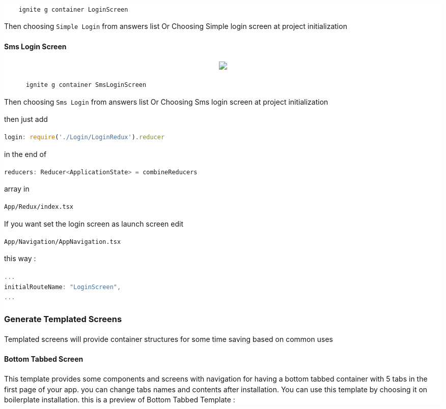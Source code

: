 ```
    ignite g container LoginScreen
   ```
   Then choosing `Simple Login` from answers list
   Or
   Choosing Simple login screen at project initialization
   
#### Sms Login Screen

<p align="center">
 <img src="https://raw.githubusercontent.com/lvlrSajjad/ignite-boilerplate-andross-typescript/master/gifs/smslogin.gif" width="100%">
</p>
 
```
      ignite g container SmsLoginScreen
``` 
   Then choosing `Sms Login` from answers list
   Or
   Choosing Sms login screen at project initialization

   
   
   then just add 
   ```typescript jsx
  login: require('./Login/LoginRedux').reducer

```
in the end of 
```typescript jsx
reducers: Reducer<ApplicationState> = combineReducers 
```
array in
```
App/Redux/index.tsx
```
If you want set the login screen as launch screen edit 
```
App/Navigation/AppNavigation.tsx
```
this way :
```typescript jsx
...
initialRouteName: "LoginScreen",
...
```
### Generate Templated Screens

Templated screens will provide container structures for some time saving based on common uses  

#### Bottom Tabbed Screen
This template provides some components and screens with navigation for having a bottom tabbed container with 5 tabs in the first page of your app.
you can change tabs names and contents after installation.
You can use this template by choosing it on boilerplate installation.
this is a preview of Bottom Tabbed Template : 
